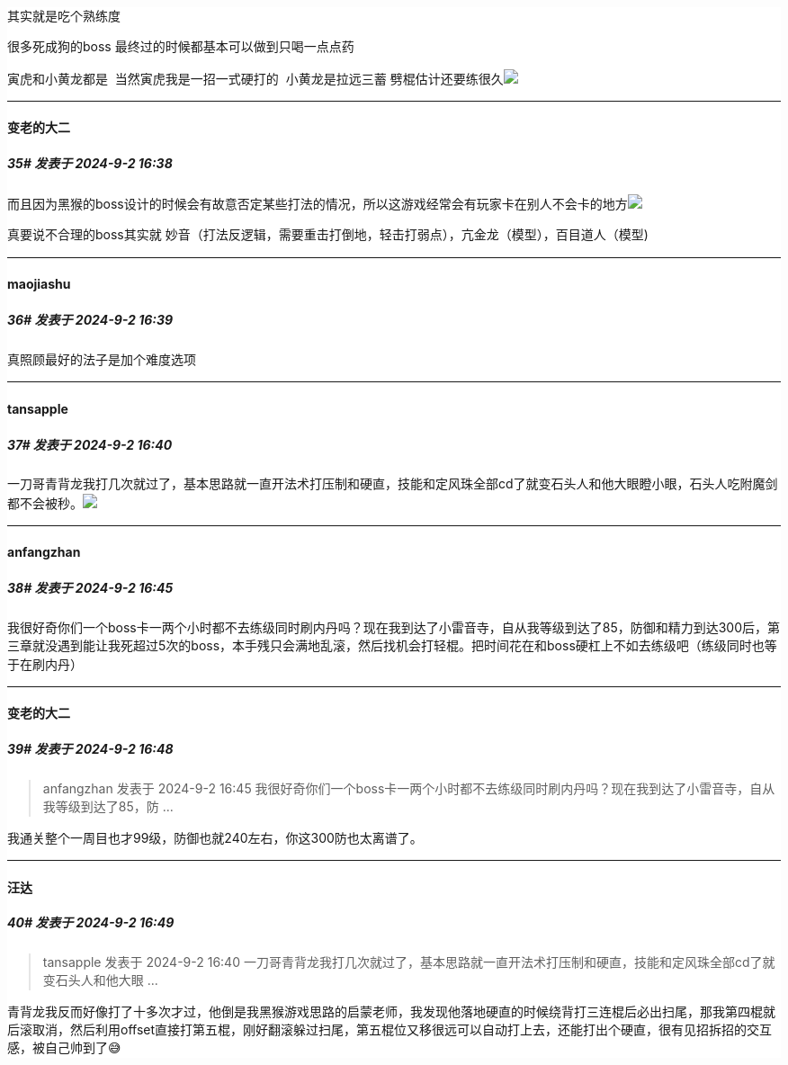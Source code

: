 其实就是吃个熟练度

很多死成狗的boss 最终过的时候都基本可以做到只喝一点点药

寅虎和小黄龙都是  当然寅虎我是一招一式硬打的  小黄龙是拉远三蓄 劈棍估计还要练很久<img src="https://static.saraba1st.com/image/smiley/face2017/068.png" referrerpolicy="no-referrer">

*****

####  变老的大二  
##### 35#       发表于 2024-9-2 16:38

而且因为黑猴的boss设计的时候会有故意否定某些打法的情况，所以这游戏经常会有玩家卡在别人不会卡的地方<img src="https://static.saraba1st.com/image/smiley/face2017/067.png" referrerpolicy="no-referrer">

真要说不合理的boss其实就 妙音（打法反逻辑，需要重击打倒地，轻击打弱点），亢金龙（模型），百目道人（模型)

*****

####  maojiashu  
##### 36#       发表于 2024-9-2 16:39

真照顾最好的法子是加个难度选项

*****

####  tansapple  
##### 37#       发表于 2024-9-2 16:40

一刀哥青背龙我打几次就过了，基本思路就一直开法术打压制和硬直，技能和定风珠全部cd了就变石头人和他大眼瞪小眼，石头人吃附魔剑都不会被秒。<img src="https://static.saraba1st.com/image/smiley/face2017/066.png" referrerpolicy="no-referrer">

*****

####  anfangzhan  
##### 38#       发表于 2024-9-2 16:45

我很好奇你们一个boss卡一两个小时都不去练级同时刷内丹吗？现在我到达了小雷音寺，自从我等级到达了85，防御和精力到达300后，第三章就没遇到能让我死超过5次的boss，本手残只会满地乱滚，然后找机会打轻棍。把时间花在和boss硬杠上不如去练级吧（练级同时也等于在刷内丹）

*****

####  变老的大二  
##### 39#       发表于 2024-9-2 16:48

<blockquote>anfangzhan 发表于 2024-9-2 16:45
我很好奇你们一个boss卡一两个小时都不去练级同时刷内丹吗？现在我到达了小雷音寺，自从我等级到达了85，防 ...</blockquote>
我通关整个一周目也才99级，防御也就240左右，你这300防也太离谱了。

*****

####  汪达  
##### 40#       发表于 2024-9-2 16:49

<blockquote>tansapple 发表于 2024-9-2 16:40
一刀哥青背龙我打几次就过了，基本思路就一直开法术打压制和硬直，技能和定风珠全部cd了就变石头人和他大眼 ...</blockquote>
青背龙我反而好像打了十多次才过，他倒是我黑猴游戏思路的启蒙老师，我发现他落地硬直的时候绕背打三连棍后必出扫尾，那我第四棍就后滚取消，然后利用offset直接打第五棍，刚好翻滚躲过扫尾，第五棍位又移很远可以自动打上去，还能打出个硬直，很有见招拆招的交互感，被自己帅到了😅
